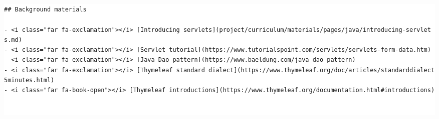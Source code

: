 ```
## Background materials

- <i class="far fa-exclamation"></i> [Introducing servlets](project/curriculum/materials/pages/java/introducing-servlets.md)
- <i class="far fa-exclamation"></i> [Servlet tutorial](https://www.tutorialspoint.com/servlets/servlets-form-data.htm)
- <i class="far fa-exclamation"></i> [Java Dao pattern](https://www.baeldung.com/java-dao-pattern)
- <i class="far fa-exclamation"></i> [Thymeleaf standard dialect](https://www.thymeleaf.org/doc/articles/standarddialect5minutes.html)
- <i class="far fa-book-open"></i> [Thymeleaf introductions](https://www.thymeleaf.org/documentation.html#introductions)


